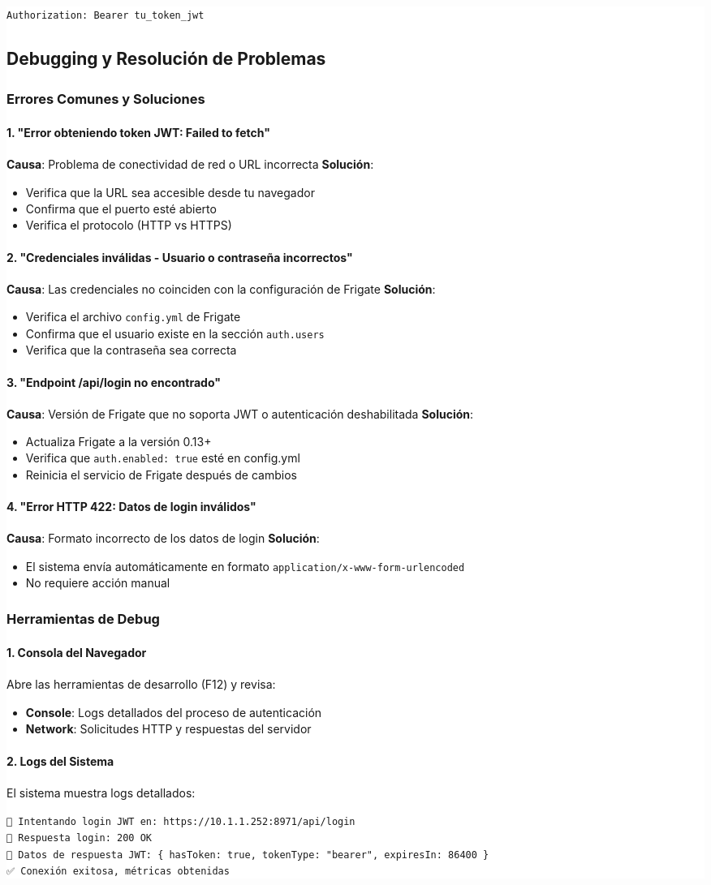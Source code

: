 ```bash
Authorization: Bearer tu_token_jwt
```

## Debugging y Resolución de Problemas

### Errores Comunes y Soluciones

#### 1. "Error obteniendo token JWT: Failed to fetch"
**Causa**: Problema de conectividad de red o URL incorrecta
**Solución**:
- Verifica que la URL sea accesible desde tu navegador
- Confirma que el puerto esté abierto
- Verifica el protocolo (HTTP vs HTTPS)

#### 2. "Credenciales inválidas - Usuario o contraseña incorrectos"
**Causa**: Las credenciales no coinciden con la configuración de Frigate
**Solución**:
- Verifica el archivo `config.yml` de Frigate
- Confirma que el usuario existe en la sección `auth.users`
- Verifica que la contraseña sea correcta

#### 3. "Endpoint /api/login no encontrado"
**Causa**: Versión de Frigate que no soporta JWT o autenticación deshabilitada
**Solución**:
- Actualiza Frigate a la versión 0.13+ 
- Verifica que `auth.enabled: true` esté en config.yml
- Reinicia el servicio de Frigate después de cambios

#### 4. "Error HTTP 422: Datos de login inválidos"
**Causa**: Formato incorrecto de los datos de login
**Solución**:
- El sistema envía automáticamente en formato `application/x-www-form-urlencoded`
- No requiere acción manual

### Herramientas de Debug

#### 1. Consola del Navegador
Abre las herramientas de desarrollo (F12) y revisa:
- **Console**: Logs detallados del proceso de autenticación
- **Network**: Solicitudes HTTP y respuestas del servidor

#### 2. Logs del Sistema
El sistema muestra logs detallados:
```
🔐 Intentando login JWT en: https://10.1.1.252:8971/api/login
📡 Respuesta login: 200 OK
📄 Datos de respuesta JWT: { hasToken: true, tokenType: "bearer", expiresIn: 86400 }
✅ Conexión exitosa, métricas obtenidas
```
